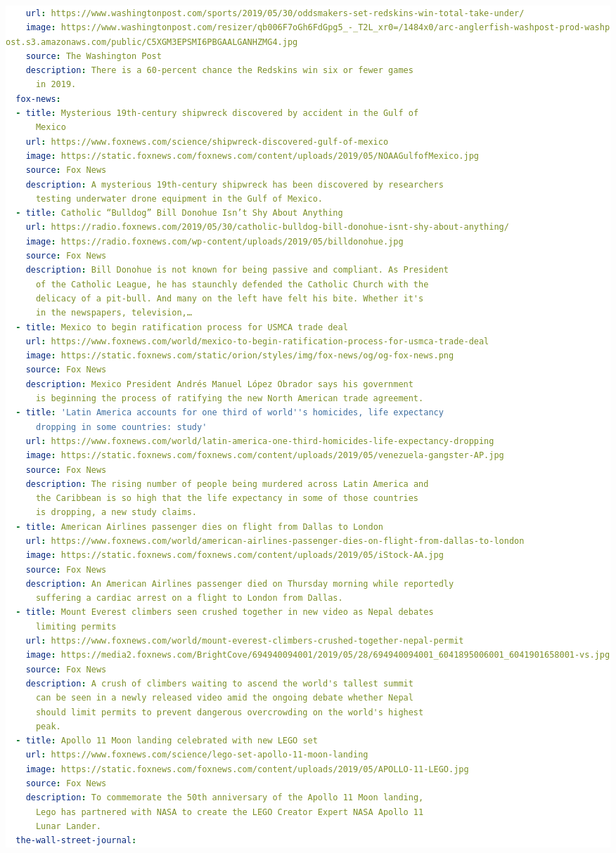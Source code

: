 ```yaml
    url: https://www.washingtonpost.com/sports/2019/05/30/oddsmakers-set-redskins-win-total-take-under/
    image: https://www.washingtonpost.com/resizer/qb006F7oGh6FdGpg5_-_T2L_xr0=/1484x0/arc-anglerfish-washpost-prod-washpost.s3.amazonaws.com/public/C5XGM3EPSMI6PBGAALGANHZMG4.jpg
    source: The Washington Post
    description: There is a 60-percent chance the Redskins win six or fewer games
      in 2019.
  fox-news:
  - title: Mysterious 19th-century shipwreck discovered by accident in the Gulf of
      Mexico
    url: https://www.foxnews.com/science/shipwreck-discovered-gulf-of-mexico
    image: https://static.foxnews.com/foxnews.com/content/uploads/2019/05/NOAAGulfofMexico.jpg
    source: Fox News
    description: A mysterious 19th-century shipwreck has been discovered by researchers
      testing underwater drone equipment in the Gulf of Mexico.
  - title: Catholic “Bulldog” Bill Donohue Isn’t Shy About Anything
    url: https://radio.foxnews.com/2019/05/30/catholic-bulldog-bill-donohue-isnt-shy-about-anything/
    image: https://radio.foxnews.com/wp-content/uploads/2019/05/billdonohue.jpg
    source: Fox News
    description: Bill Donohue is not known for being passive and compliant. As President
      of the Catholic League, he has staunchly defended the Catholic Church with the
      delicacy of a pit-bull. And many on the left have felt his bite. Whether it's
      in the newspapers, television,…
  - title: Mexico to begin ratification process for USMCA trade deal
    url: https://www.foxnews.com/world/mexico-to-begin-ratification-process-for-usmca-trade-deal
    image: https://static.foxnews.com/static/orion/styles/img/fox-news/og/og-fox-news.png
    source: Fox News
    description: Mexico President Andrés Manuel López Obrador says his government
      is beginning the process of ratifying the new North American trade agreement.
  - title: 'Latin America accounts for one third of world''s homicides, life expectancy
      dropping in some countries: study'
    url: https://www.foxnews.com/world/latin-america-one-third-homicides-life-expectancy-dropping
    image: https://static.foxnews.com/foxnews.com/content/uploads/2019/05/venezuela-gangster-AP.jpg
    source: Fox News
    description: The rising number of people being murdered across Latin America and
      the Caribbean is so high that the life expectancy in some of those countries
      is dropping, a new study claims.
  - title: American Airlines passenger dies on flight from Dallas to London
    url: https://www.foxnews.com/world/american-airlines-passenger-dies-on-flight-from-dallas-to-london
    image: https://static.foxnews.com/foxnews.com/content/uploads/2019/05/iStock-AA.jpg
    source: Fox News
    description: An American Airlines passenger died on Thursday morning while reportedly
      suffering a cardiac arrest on a flight to London from Dallas.
  - title: Mount Everest climbers seen crushed together in new video as Nepal debates
      limiting permits
    url: https://www.foxnews.com/world/mount-everest-climbers-crushed-together-nepal-permit
    image: https://media2.foxnews.com/BrightCove/694940094001/2019/05/28/694940094001_6041895006001_6041901658001-vs.jpg
    source: Fox News
    description: A crush of climbers waiting to ascend the world's tallest summit
      can be seen in a newly released video amid the ongoing debate whether Nepal
      should limit permits to prevent dangerous overcrowding on the world's highest
      peak.
  - title: Apollo 11 Moon landing celebrated with new LEGO set
    url: https://www.foxnews.com/science/lego-set-apollo-11-moon-landing
    image: https://static.foxnews.com/foxnews.com/content/uploads/2019/05/APOLLO-11-LEGO.jpg
    source: Fox News
    description: To commemorate the 50th anniversary of the Apollo 11 Moon landing,
      Lego has partnered with NASA to create the LEGO Creator Expert NASA Apollo 11
      Lunar Lander.
  the-wall-street-journal:
```
